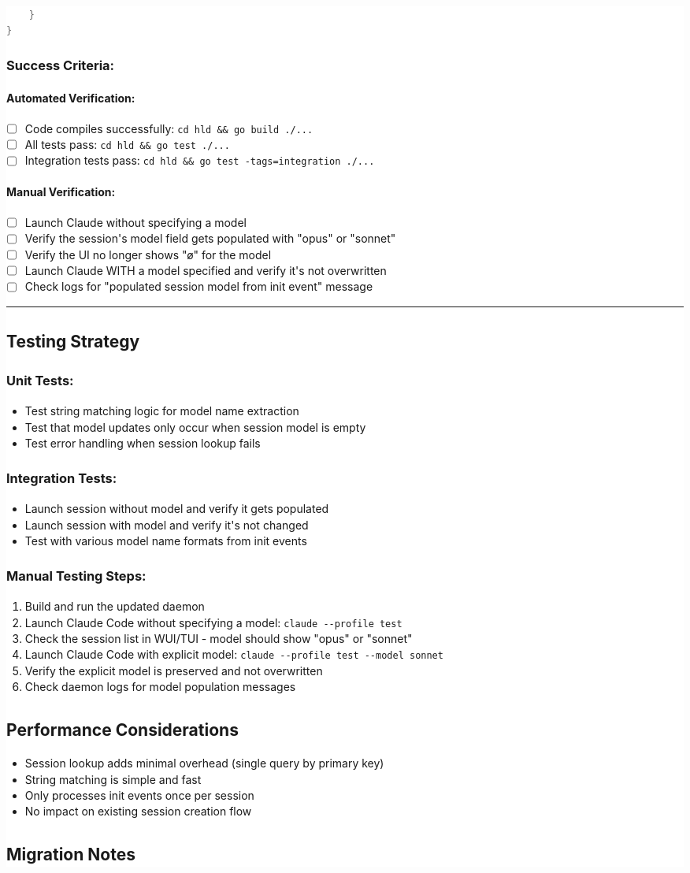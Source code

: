 ```go
	}
}
```

### Success Criteria:

#### Automated Verification:
- [ ] Code compiles successfully: `cd hld && go build ./...`
- [ ] All tests pass: `cd hld && go test ./...`
- [ ] Integration tests pass: `cd hld && go test -tags=integration ./...`

#### Manual Verification:
- [ ] Launch Claude without specifying a model
- [ ] Verify the session's model field gets populated with "opus" or "sonnet"
- [ ] Verify the UI no longer shows "ø" for the model
- [ ] Launch Claude WITH a model specified and verify it's not overwritten
- [ ] Check logs for "populated session model from init event" message

---

## Testing Strategy

### Unit Tests:
- Test string matching logic for model name extraction
- Test that model updates only occur when session model is empty
- Test error handling when session lookup fails

### Integration Tests:
- Launch session without model and verify it gets populated
- Launch session with model and verify it's not changed
- Test with various model name formats from init events

### Manual Testing Steps:
1. Build and run the updated daemon
2. Launch Claude Code without specifying a model: `claude --profile test`
3. Check the session list in WUI/TUI - model should show "opus" or "sonnet"
4. Launch Claude Code with explicit model: `claude --profile test --model sonnet`
5. Verify the explicit model is preserved and not overwritten
6. Check daemon logs for model population messages

## Performance Considerations

- Session lookup adds minimal overhead (single query by primary key)
- String matching is simple and fast
- Only processes init events once per session
- No impact on existing session creation flow

## Migration Notes
